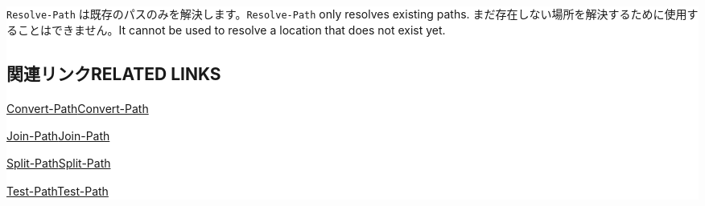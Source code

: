 <span data-ttu-id="a9e9c-164">`Resolve-Path` は既存のパスのみを解決します。</span><span class="sxs-lookup"><span data-stu-id="a9e9c-164">`Resolve-Path` only resolves existing paths.</span></span> <span data-ttu-id="a9e9c-165">まだ存在しない場所を解決するために使用することはできません。</span><span class="sxs-lookup"><span data-stu-id="a9e9c-165">It cannot be used to resolve a location that does not exist yet.</span></span>

## <span data-ttu-id="a9e9c-166">関連リンク</span><span class="sxs-lookup"><span data-stu-id="a9e9c-166">RELATED LINKS</span></span>

[<span data-ttu-id="a9e9c-167">Convert-Path</span><span class="sxs-lookup"><span data-stu-id="a9e9c-167">Convert-Path</span></span>](Convert-Path.md)

[<span data-ttu-id="a9e9c-168">Join-Path</span><span class="sxs-lookup"><span data-stu-id="a9e9c-168">Join-Path</span></span>](Join-Path.md)

[<span data-ttu-id="a9e9c-169">Split-Path</span><span class="sxs-lookup"><span data-stu-id="a9e9c-169">Split-Path</span></span>](Split-Path.md)

[<span data-ttu-id="a9e9c-170">Test-Path</span><span class="sxs-lookup"><span data-stu-id="a9e9c-170">Test-Path</span></span>](Test-Path.md)

